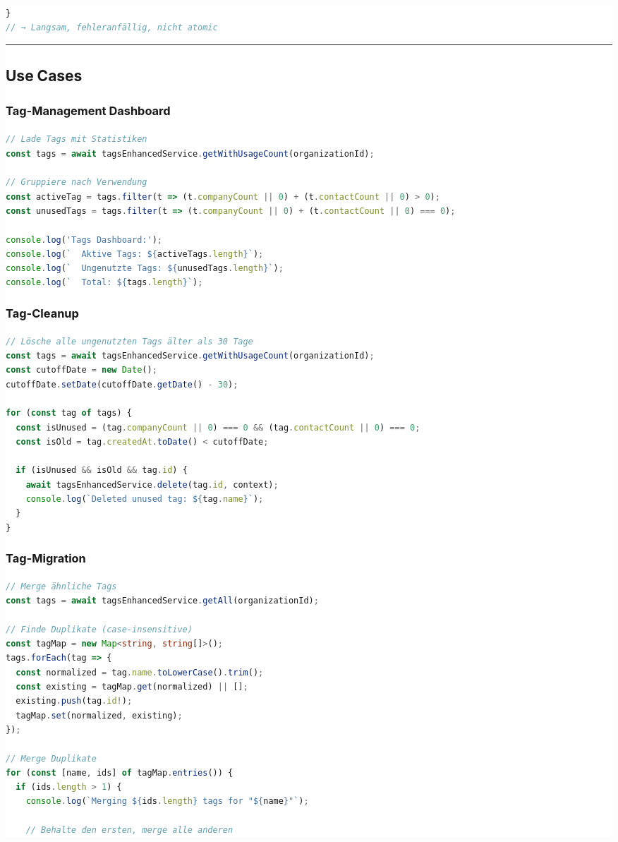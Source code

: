 ```typescript
}
// → Langsam, fehleranfällig, nicht atomic
```

---

## Use Cases

### Tag-Management Dashboard

```typescript
// Lade Tags mit Statistiken
const tags = await tagsEnhancedService.getWithUsageCount(organizationId);

// Gruppiere nach Verwendung
const activeTag = tags.filter(t => (t.companyCount || 0) + (t.contactCount || 0) > 0);
const unusedTags = tags.filter(t => (t.companyCount || 0) + (t.contactCount || 0) === 0);

console.log('Tags Dashboard:');
console.log(`  Aktive Tags: ${activeTags.length}`);
console.log(`  Ungenutzte Tags: ${unusedTags.length}`);
console.log(`  Total: ${tags.length}`);
```

### Tag-Cleanup

```typescript
// Lösche alle ungenutzten Tags älter als 30 Tage
const tags = await tagsEnhancedService.getWithUsageCount(organizationId);
const cutoffDate = new Date();
cutoffDate.setDate(cutoffDate.getDate() - 30);

for (const tag of tags) {
  const isUnused = (tag.companyCount || 0) === 0 && (tag.contactCount || 0) === 0;
  const isOld = tag.createdAt.toDate() < cutoffDate;

  if (isUnused && isOld && tag.id) {
    await tagsEnhancedService.delete(tag.id, context);
    console.log(`Deleted unused tag: ${tag.name}`);
  }
}
```

### Tag-Migration

```typescript
// Merge ähnliche Tags
const tags = await tagsEnhancedService.getAll(organizationId);

// Finde Duplikate (case-insensitive)
const tagMap = new Map<string, string[]>();
tags.forEach(tag => {
  const normalized = tag.name.toLowerCase().trim();
  const existing = tagMap.get(normalized) || [];
  existing.push(tag.id!);
  tagMap.set(normalized, existing);
});

// Merge Duplikate
for (const [name, ids] of tagMap.entries()) {
  if (ids.length > 1) {
    console.log(`Merging ${ids.length} tags for "${name}"`);

    // Behalte den ersten, merge alle anderen
```